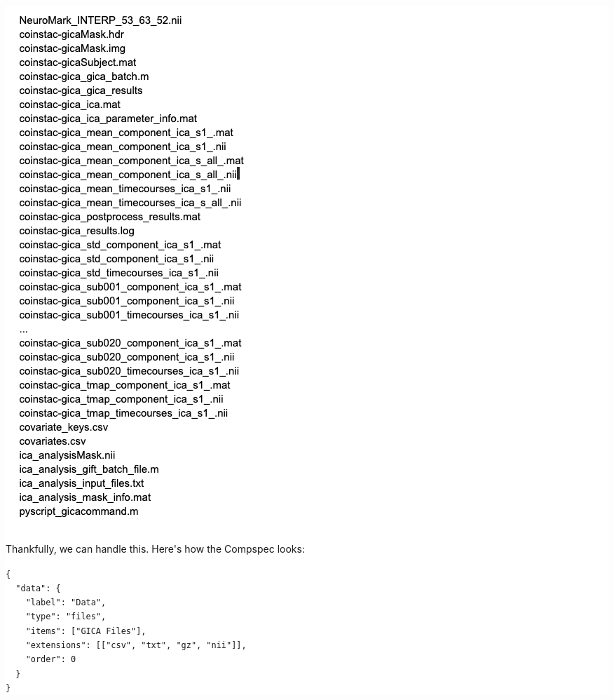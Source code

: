 ![/img/page-compspec/image_6.png](/img/page-compspec/image_6.png)

Thankfully, we can handle this. Here's how the Compspec looks:

```
{
  "data": {
    "label": "Data",
    "type": "files",
    "items": ["GICA Files"],
    "extensions": [["csv", "txt", "gz", "nii"]],
    "order": 0
  }
}

```
